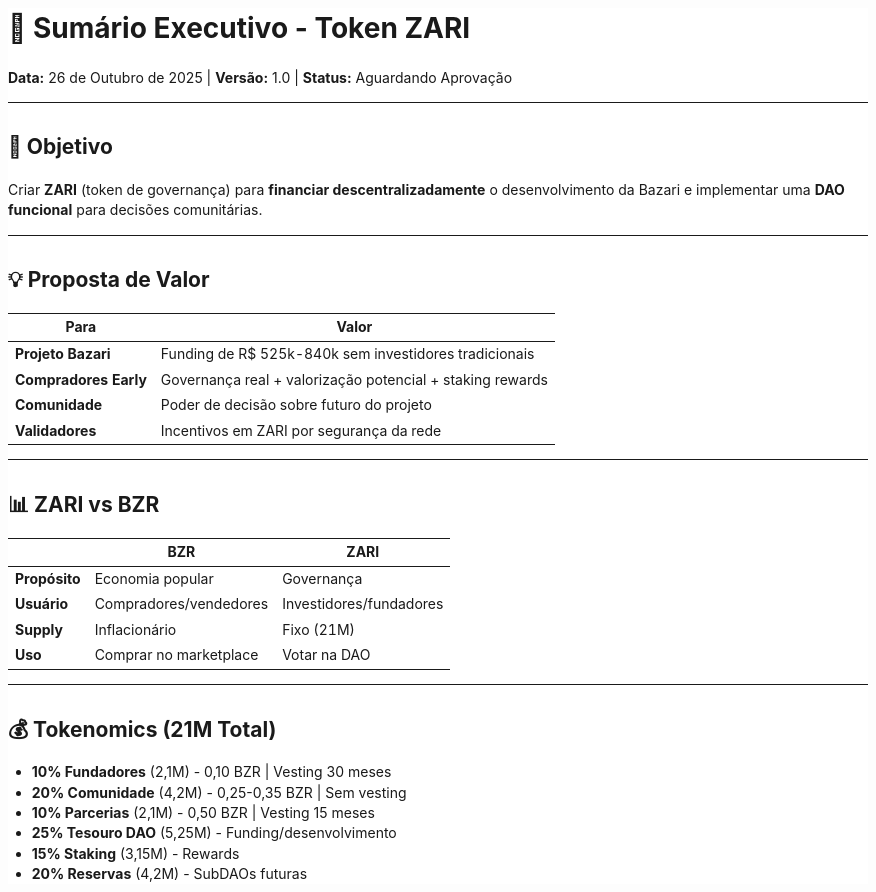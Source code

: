 # 📄 Sumário Executivo - Token ZARI

**Data:** 26 de Outubro de 2025 | **Versão:** 1.0 | **Status:** Aguardando Aprovação

---

## 🎯 Objetivo

Criar **ZARI** (token de governança) para **financiar descentralizadamente** o desenvolvimento da Bazari e implementar uma **DAO funcional** para decisões comunitárias.

---

## 💡 Proposta de Valor

| **Para** | **Valor** |
|----------|-----------|
| **Projeto Bazari** | Funding de R$ 525k-840k sem investidores tradicionais |
| **Compradores Early** | Governança real + valorização potencial + staking rewards |
| **Comunidade** | Poder de decisão sobre futuro do projeto |
| **Validadores** | Incentivos em ZARI por segurança da rede |

---

## 📊 ZARI vs BZR

| | **BZR** | **ZARI** |
|-|---------|----------|
| **Propósito** | Economia popular | Governança |
| **Usuário** | Compradores/vendedores | Investidores/fundadores |
| **Supply** | Inflacionário | Fixo (21M) |
| **Uso** | Comprar no marketplace | Votar na DAO |

---

## 💰 Tokenomics (21M Total)

- **10% Fundadores** (2,1M) - 0,10 BZR | Vesting 30 meses
- **20% Comunidade** (4,2M) - 0,25-0,35 BZR | Sem vesting
- **10% Parcerias** (2,1M) - 0,50 BZR | Vesting 15 meses
- **25% Tesouro DAO** (5,25M) - Funding/desenvolvimento
- **15% Staking** (3,15M) - Rewards
- **20% Reservas** (4,2M) - SubDAOs futuras
